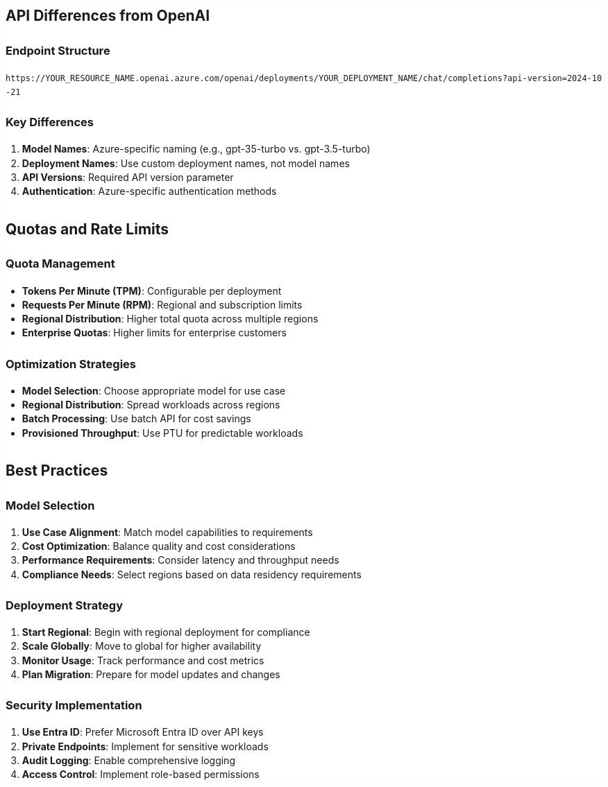 ## API Differences from OpenAI

### Endpoint Structure
```
https://YOUR_RESOURCE_NAME.openai.azure.com/openai/deployments/YOUR_DEPLOYMENT_NAME/chat/completions?api-version=2024-10-21
```

### Key Differences
1. **Model Names**: Azure-specific naming (e.g., gpt-35-turbo vs. gpt-3.5-turbo)
2. **Deployment Names**: Use custom deployment names, not model names
3. **API Versions**: Required API version parameter
4. **Authentication**: Azure-specific authentication methods

## Quotas and Rate Limits

### Quota Management
- **Tokens Per Minute (TPM)**: Configurable per deployment
- **Requests Per Minute (RPM)**: Regional and subscription limits
- **Regional Distribution**: Higher total quota across multiple regions
- **Enterprise Quotas**: Higher limits for enterprise customers

### Optimization Strategies
- **Model Selection**: Choose appropriate model for use case
- **Regional Distribution**: Spread workloads across regions
- **Batch Processing**: Use batch API for cost savings
- **Provisioned Throughput**: Use PTU for predictable workloads

## Best Practices

### Model Selection
1. **Use Case Alignment**: Match model capabilities to requirements
2. **Cost Optimization**: Balance quality and cost considerations
3. **Performance Requirements**: Consider latency and throughput needs
4. **Compliance Needs**: Select regions based on data residency requirements

### Deployment Strategy
1. **Start Regional**: Begin with regional deployment for compliance
2. **Scale Globally**: Move to global for higher availability
3. **Monitor Usage**: Track performance and cost metrics
4. **Plan Migration**: Prepare for model updates and changes

### Security Implementation
1. **Use Entra ID**: Prefer Microsoft Entra ID over API keys
2. **Private Endpoints**: Implement for sensitive workloads
3. **Audit Logging**: Enable comprehensive logging
4. **Access Control**: Implement role-based permissions
